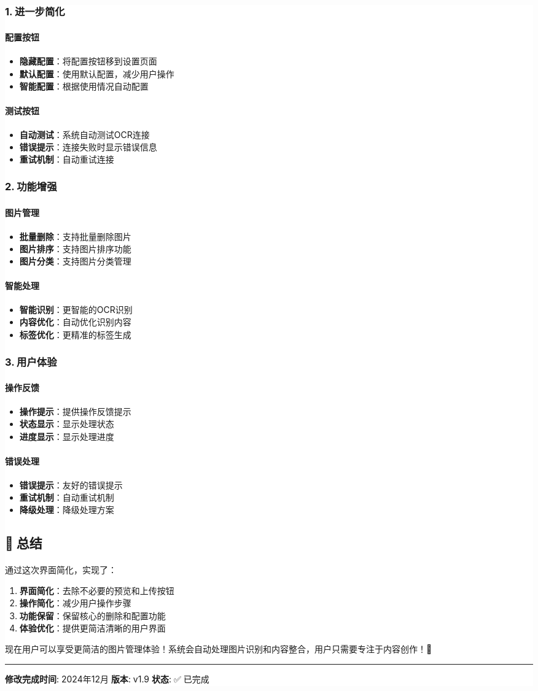 ### 1. 进一步简化

#### **配置按钮**
- **隐藏配置**：将配置按钮移到设置页面
- **默认配置**：使用默认配置，减少用户操作
- **智能配置**：根据使用情况自动配置

#### **测试按钮**
- **自动测试**：系统自动测试OCR连接
- **错误提示**：连接失败时显示错误信息
- **重试机制**：自动重试连接

### 2. 功能增强

#### **图片管理**
- **批量删除**：支持批量删除图片
- **图片排序**：支持图片排序功能
- **图片分类**：支持图片分类管理

#### **智能处理**
- **智能识别**：更智能的OCR识别
- **内容优化**：自动优化识别内容
- **标签优化**：更精准的标签生成

### 3. 用户体验

#### **操作反馈**
- **操作提示**：提供操作反馈提示
- **状态显示**：显示处理状态
- **进度显示**：显示处理进度

#### **错误处理**
- **错误提示**：友好的错误提示
- **重试机制**：自动重试机制
- **降级处理**：降级处理方案

## 🎉 总结

通过这次界面简化，实现了：

1. **界面简化**：去除不必要的预览和上传按钮
2. **操作简化**：减少用户操作步骤
3. **功能保留**：保留核心的删除和配置功能
4. **体验优化**：提供更简洁清晰的用户界面

现在用户可以享受更简洁的图片管理体验！系统会自动处理图片识别和内容整合，用户只需要专注于内容创作！🎉

---

**修改完成时间**: 2024年12月
**版本**: v1.9
**状态**: ✅ 已完成
